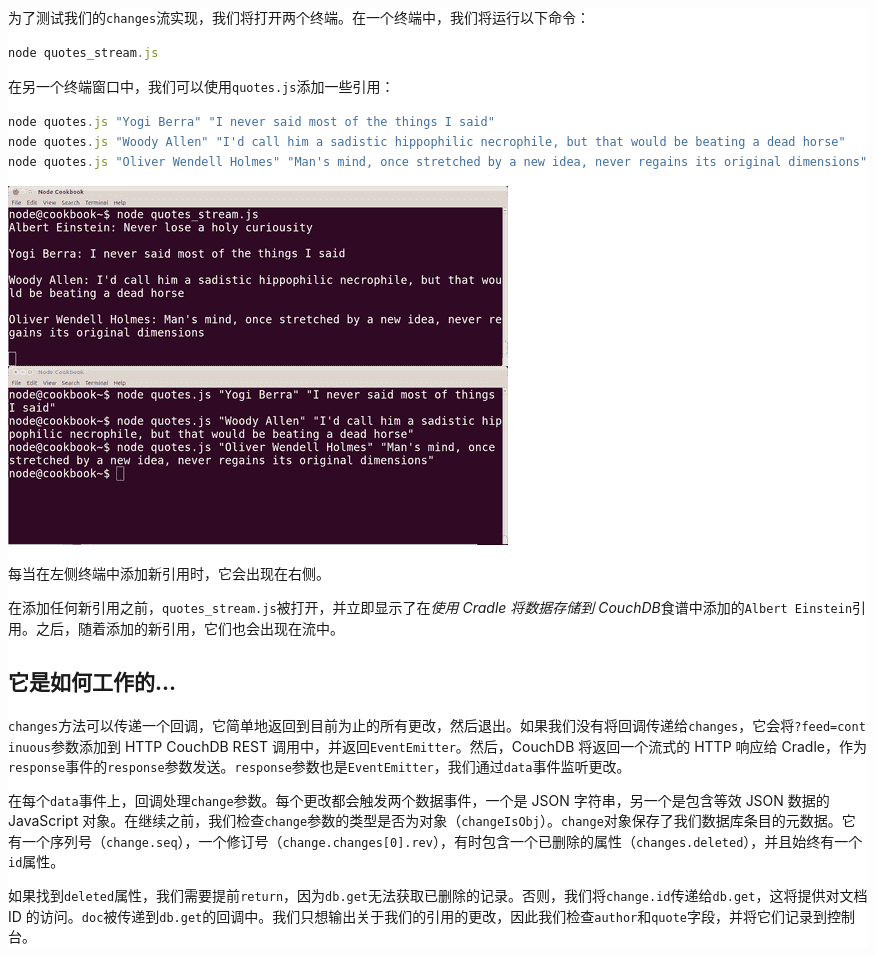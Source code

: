 为了测试我们的`changes`流实现，我们将打开两个终端。在一个终端中，我们将运行以下命令：

```js
node quotes_stream.js 

```

在另一个终端窗口中，我们可以使用`quotes.js`添加一些引用：

```js
node quotes.js "Yogi Berra" "I never said most of the things I said"
node quotes.js "Woody Allen" "I'd call him a sadistic hippophilic necrophile, but that would be beating a dead horse"
node quotes.js "Oliver Wendell Holmes" "Man's mind, once stretched by a new idea, never regains its original dimensions" 

```

![如何做...](img/7188-04-03.jpg)

每当在左侧终端中添加新引用时，它会出现在右侧。

在添加任何新引用之前，`quotes_stream.js`被打开，并立即显示了在*使用 Cradle 将数据存储到 CouchDB*食谱中添加的`Albert Einstein`引用。之后，随着添加的新引用，它们也会出现在流中。

## 它是如何工作的...

`changes`方法可以传递一个回调，它简单地返回到目前为止的所有更改，然后退出。如果我们没有将回调传递给`changes`，它会将`?feed=continuous`参数添加到 HTTP CouchDB REST 调用中，并返回`EventEmitter`。然后，CouchDB 将返回一个流式的 HTTP 响应给 Cradle，作为`response`事件的`response`参数发送。`response`参数也是`EventEmitter`，我们通过`data`事件监听更改。

在每个`data`事件上，回调处理`change`参数。每个更改都会触发两个数据事件，一个是 JSON 字符串，另一个是包含等效 JSON 数据的 JavaScript 对象。在继续之前，我们检查`change`参数的类型是否为对象（`changeIsObj`）。`change`对象保存了我们数据库条目的元数据。它有一个序列号（`change.seq`），一个修订号（`change.changes[0].rev`），有时包含一个已删除的属性（`changes.deleted`），并且始终有一个`id`属性。

如果找到`deleted`属性，我们需要提前`return`，因为`db.get`无法获取已删除的记录。否则，我们将`change.id`传递给`db.get`，这将提供对文档 ID 的访问。`doc`被传递到`db.get`的回调中。我们只想输出关于我们的引用的更改，因此我们检查`author`和`quote`字段，并将它们记录到控制台。
